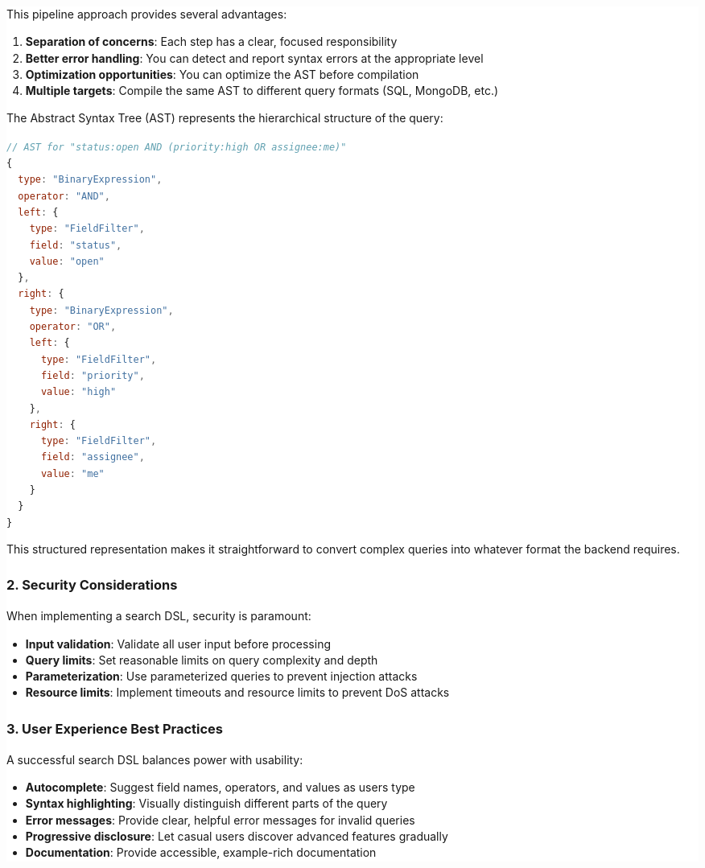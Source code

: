 This pipeline approach provides several advantages:

1. **Separation of concerns**: Each step has a clear, focused responsibility
2. **Better error handling**: You can detect and report syntax errors at the appropriate level
3. **Optimization opportunities**: You can optimize the AST before compilation
4. **Multiple targets**: Compile the same AST to different query formats (SQL, MongoDB, etc.)

The Abstract Syntax Tree (AST) represents the hierarchical structure of the query:

```javascript
// AST for "status:open AND (priority:high OR assignee:me)"
{
  type: "BinaryExpression",
  operator: "AND",
  left: {
    type: "FieldFilter",
    field: "status",
    value: "open"
  },
  right: {
    type: "BinaryExpression",
    operator: "OR",
    left: {
      type: "FieldFilter",
      field: "priority",
      value: "high"
    },
    right: {
      type: "FieldFilter",
      field: "assignee",
      value: "me"
    }
  }
}
```

This structured representation makes it straightforward to convert complex queries into whatever format the backend requires.

### 2. Security Considerations

When implementing a search DSL, security is paramount:

- **Input validation**: Validate all user input before processing
- **Query limits**: Set reasonable limits on query complexity and depth
- **Parameterization**: Use parameterized queries to prevent injection attacks
- **Resource limits**: Implement timeouts and resource limits to prevent DoS attacks

### 3. User Experience Best Practices

A successful search DSL balances power with usability:

- **Autocomplete**: Suggest field names, operators, and values as users type
- **Syntax highlighting**: Visually distinguish different parts of the query
- **Error messages**: Provide clear, helpful error messages for invalid queries
- **Progressive disclosure**: Let casual users discover advanced features gradually
- **Documentation**: Provide accessible, example-rich documentation
